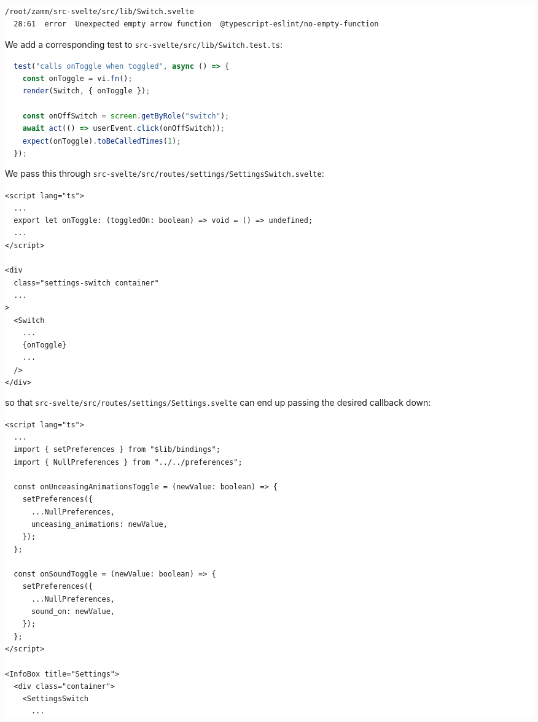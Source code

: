 ```
/root/zamm/src-svelte/src/lib/Switch.svelte
  28:61  error  Unexpected empty arrow function  @typescript-eslint/no-empty-function

```

We add a corresponding test to `src-svelte/src/lib/Switch.test.ts`:

```ts
  test("calls onToggle when toggled", async () => {
    const onToggle = vi.fn();
    render(Switch, { onToggle });

    const onOffSwitch = screen.getByRole("switch");
    await act(() => userEvent.click(onOffSwitch));
    expect(onToggle).toBeCalledTimes(1);
  });
```

We pass this through `src-svelte/src/routes/settings/SettingsSwitch.svelte`:

```svelte
<script lang="ts">
  ...
  export let onToggle: (toggledOn: boolean) => void = () => undefined;
  ...
</script>

<div
  class="settings-switch container"
  ...
>
  <Switch
    ...
    {onToggle}
    ...
  />
</div>
```

so that `src-svelte/src/routes/settings/Settings.svelte` can end up passing the desired callback down:

```svelte
<script lang="ts">
  ...
  import { setPreferences } from "$lib/bindings";
  import { NullPreferences } from "../../preferences";

  const onUnceasingAnimationsToggle = (newValue: boolean) => {
    setPreferences({
      ...NullPreferences,
      unceasing_animations: newValue,
    });
  };

  const onSoundToggle = (newValue: boolean) => {
    setPreferences({
      ...NullPreferences,
      sound_on: newValue,
    });
  };
</script>

<InfoBox title="Settings">
  <div class="container">
    <SettingsSwitch
      ...
```